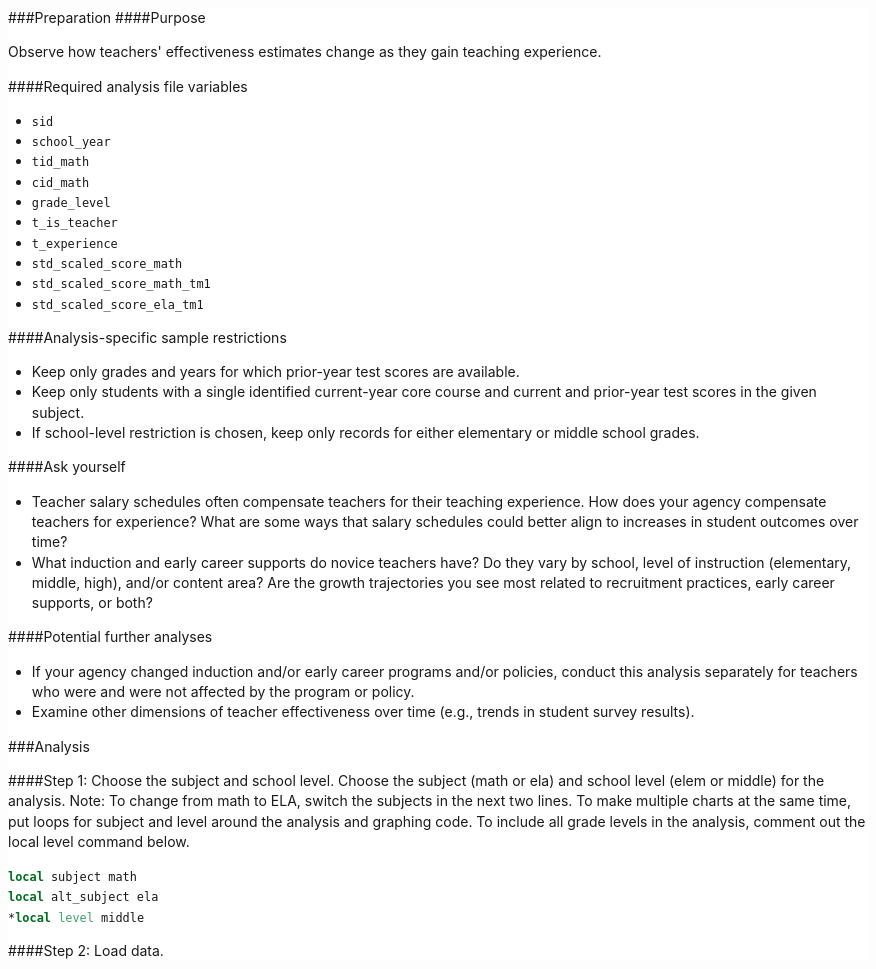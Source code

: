###Preparation
####Purpose

Observe how teachers' effectiveness estimates change as they gain teaching experience.

####Required analysis file variables

 - `sid`
 - `school_year`
 - `tid_math`
 - `cid_math`
 - `grade_level`
 - `t_is_teacher`
 - `t_experience`
 - `std_scaled_score_math`
 - `std_scaled_score_math_tm1`
 - `std_scaled_score_ela_tm1`

####Analysis-specific sample restrictions

 - Keep only grades and years for which prior-year test scores are available.
 - Keep only students with a single identified current-year core course and current and prior-year test scores in the given subject.
 - If school-level restriction is chosen, keep only records for either elementary or middle school grades.

####Ask yourself

 - Teacher salary schedules often compensate teachers for their teaching experience. How does your agency compensate teachers for experience? What are some ways that salary schedules could better align to increases in student outcomes over time?
 - What induction and early career supports do novice teachers have? Do they vary by school, level of instruction (elementary, middle, high), and/or content area? Are the growth trajectories you see most related to recruitment practices, early career supports, or both? 

####Potential further analyses

- If your agency changed induction and/or early career programs and/or policies, conduct this analysis separately for teachers who were and were not affected by the program or policy. 
- Examine other dimensions of teacher effectiveness over time (e.g., trends in student survey results). 

###Analysis

####Step 1: Choose the subject and school level.
Choose the subject (math or ela) and school level (elem or middle) for the analysis. Note: To change from math to ELA, switch the subjects in the next two lines. To make multiple charts at the same time, put loops for subject and level around the analysis and graphing code. To include all grade levels in the analysis, comment out the local level command below.


```stata
local subject math
local alt_subject ela
*local level middle
```

####Step 2: Load data. 
